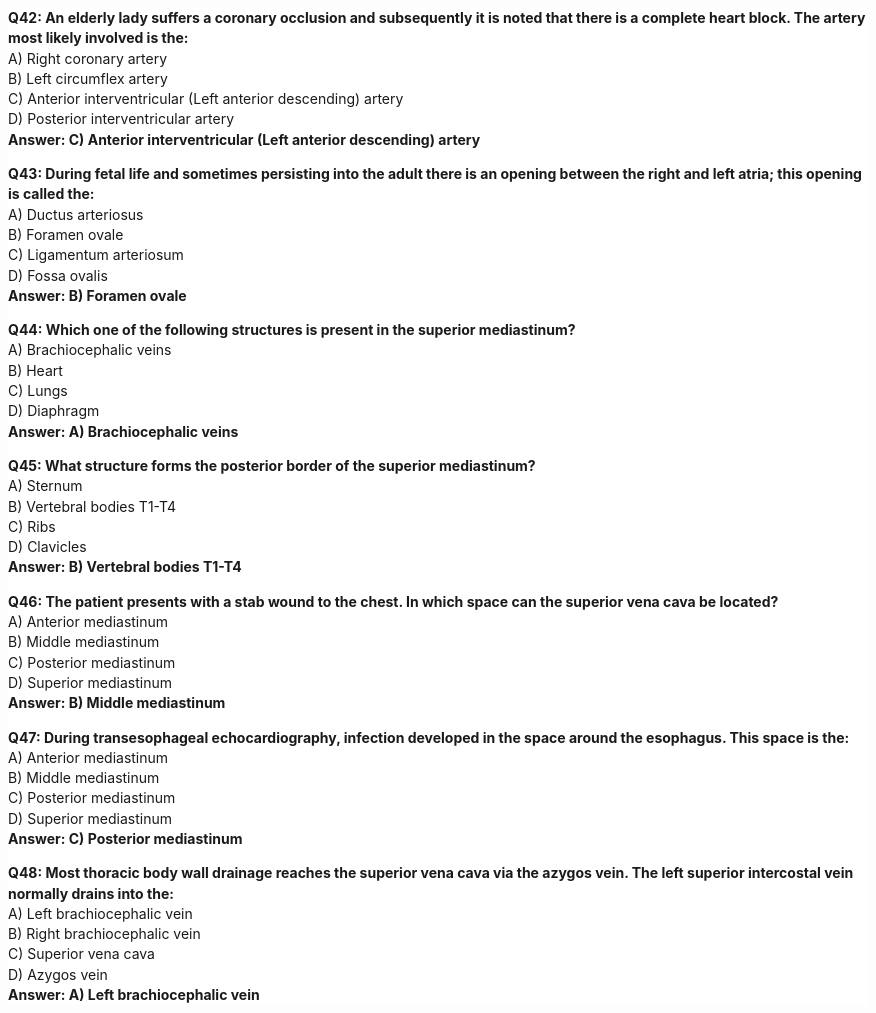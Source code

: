 **Q42: An elderly lady suffers a coronary occlusion and subsequently it is noted that there is a complete heart block. The artery most likely involved is the:**  
A) Right coronary artery  
B) Left circumflex artery  
C) Anterior interventricular (Left anterior descending) artery  
D) Posterior interventricular artery  
**Answer: C) Anterior interventricular (Left anterior descending) artery**

**Q43: During fetal life and sometimes persisting into the adult there is an opening between the right and left atria; this opening is called the:**  
A) Ductus arteriosus  
B) Foramen ovale  
C) Ligamentum arteriosum  
D) Fossa ovalis  
**Answer: B) Foramen ovale**

**Q44: Which one of the following structures is present in the superior mediastinum?**  
A) Brachiocephalic veins  
B) Heart  
C) Lungs  
D) Diaphragm  
**Answer: A) Brachiocephalic veins**

**Q45: What structure forms the posterior border of the superior mediastinum?**  
A) Sternum  
B) Vertebral bodies T1-T4  
C) Ribs  
D) Clavicles  
**Answer: B) Vertebral bodies T1-T4**

**Q46: The patient presents with a stab wound to the chest. In which space can the superior vena cava be located?**  
A) Anterior mediastinum  
B) Middle mediastinum  
C) Posterior mediastinum  
D) Superior mediastinum  
**Answer: B) Middle mediastinum**

**Q47: During transesophageal echocardiography, infection developed in the space around the esophagus. This space is the:**  
A) Anterior mediastinum  
B) Middle mediastinum  
C) Posterior mediastinum  
D) Superior mediastinum  
**Answer: C) Posterior mediastinum**

**Q48: Most thoracic body wall drainage reaches the superior vena cava via the azygos vein. The left superior intercostal vein normally drains into the:**  
A) Left brachiocephalic vein  
B) Right brachiocephalic vein  
C) Superior vena cava  
D) Azygos vein  
**Answer: A) Left brachiocephalic vein**
